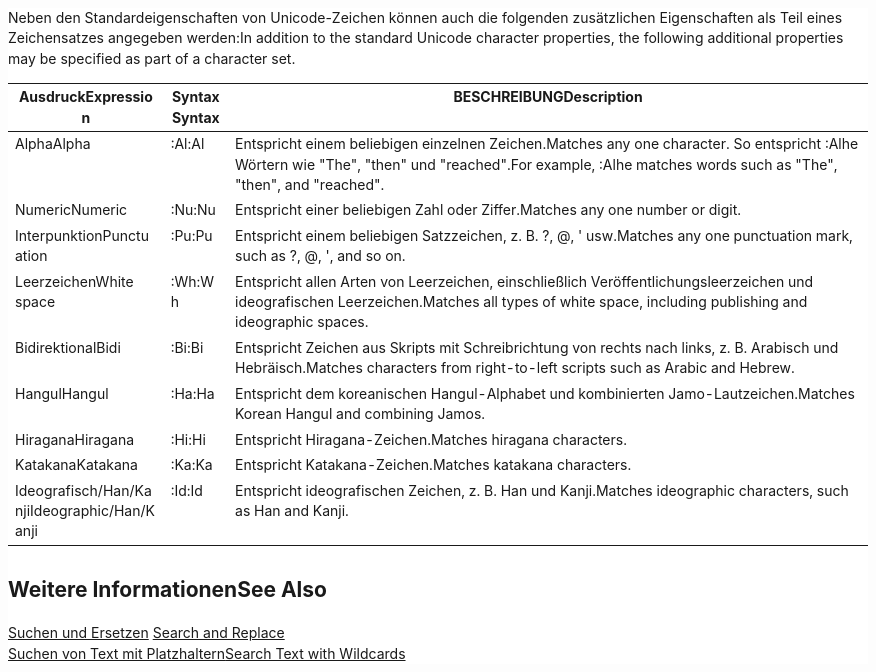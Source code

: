 <span data-ttu-id="5ca77-331">Neben den Standardeigenschaften von Unicode-Zeichen können auch die folgenden zusätzlichen Eigenschaften als Teil eines Zeichensatzes angegeben werden:</span><span class="sxs-lookup"><span data-stu-id="5ca77-331">In addition to the standard Unicode character properties, the following additional properties may be specified as part of a character set.</span></span>  
  
|<span data-ttu-id="5ca77-332">Ausdruck</span><span class="sxs-lookup"><span data-stu-id="5ca77-332">Expression</span></span>|<span data-ttu-id="5ca77-333">Syntax</span><span class="sxs-lookup"><span data-stu-id="5ca77-333">Syntax</span></span>|<span data-ttu-id="5ca77-334">BESCHREIBUNG</span><span class="sxs-lookup"><span data-stu-id="5ca77-334">Description</span></span>|  
|----------------|------------|-----------------|  
|<span data-ttu-id="5ca77-335">Alpha</span><span class="sxs-lookup"><span data-stu-id="5ca77-335">Alpha</span></span>|<span data-ttu-id="5ca77-336">:Al</span><span class="sxs-lookup"><span data-stu-id="5ca77-336">:Al</span></span>|<span data-ttu-id="5ca77-337">Entspricht einem beliebigen einzelnen Zeichen.</span><span class="sxs-lookup"><span data-stu-id="5ca77-337">Matches any one character.</span></span> <span data-ttu-id="5ca77-338">So entspricht :Alhe Wörtern wie "The", "then" und "reached".</span><span class="sxs-lookup"><span data-stu-id="5ca77-338">For example, :Alhe matches words such as "The", "then", and "reached".</span></span>|  
|<span data-ttu-id="5ca77-339">Numeric</span><span class="sxs-lookup"><span data-stu-id="5ca77-339">Numeric</span></span>|<span data-ttu-id="5ca77-340">:Nu</span><span class="sxs-lookup"><span data-stu-id="5ca77-340">:Nu</span></span>|<span data-ttu-id="5ca77-341">Entspricht einer beliebigen Zahl oder Ziffer.</span><span class="sxs-lookup"><span data-stu-id="5ca77-341">Matches any one number or digit.</span></span>|  
|<span data-ttu-id="5ca77-342">Interpunktion</span><span class="sxs-lookup"><span data-stu-id="5ca77-342">Punctuation</span></span>|<span data-ttu-id="5ca77-343">:Pu</span><span class="sxs-lookup"><span data-stu-id="5ca77-343">:Pu</span></span>|<span data-ttu-id="5ca77-344">Entspricht einem beliebigen Satzzeichen, z. B. ?, @, ' usw.</span><span class="sxs-lookup"><span data-stu-id="5ca77-344">Matches any one punctuation mark, such as ?, @, ', and so on.</span></span>|  
|<span data-ttu-id="5ca77-345">Leerzeichen</span><span class="sxs-lookup"><span data-stu-id="5ca77-345">White space</span></span>|<span data-ttu-id="5ca77-346">:Wh</span><span class="sxs-lookup"><span data-stu-id="5ca77-346">:Wh</span></span>|<span data-ttu-id="5ca77-347">Entspricht allen Arten von Leerzeichen, einschließlich Veröffentlichungsleerzeichen und ideografischen Leerzeichen.</span><span class="sxs-lookup"><span data-stu-id="5ca77-347">Matches all types of white space, including publishing and ideographic spaces.</span></span>|  
|<span data-ttu-id="5ca77-348">Bidirektional</span><span class="sxs-lookup"><span data-stu-id="5ca77-348">Bidi</span></span>|<span data-ttu-id="5ca77-349">:Bi</span><span class="sxs-lookup"><span data-stu-id="5ca77-349">:Bi</span></span>|<span data-ttu-id="5ca77-350">Entspricht Zeichen aus Skripts mit Schreibrichtung von rechts nach links, z. B. Arabisch und Hebräisch.</span><span class="sxs-lookup"><span data-stu-id="5ca77-350">Matches characters from right-to-left scripts such as Arabic and Hebrew.</span></span>|  
|<span data-ttu-id="5ca77-351">Hangul</span><span class="sxs-lookup"><span data-stu-id="5ca77-351">Hangul</span></span>|<span data-ttu-id="5ca77-352">:Ha</span><span class="sxs-lookup"><span data-stu-id="5ca77-352">:Ha</span></span>|<span data-ttu-id="5ca77-353">Entspricht dem koreanischen Hangul-Alphabet und kombinierten Jamo-Lautzeichen.</span><span class="sxs-lookup"><span data-stu-id="5ca77-353">Matches Korean Hangul and combining Jamos.</span></span>|  
|<span data-ttu-id="5ca77-354">Hiragana</span><span class="sxs-lookup"><span data-stu-id="5ca77-354">Hiragana</span></span>|<span data-ttu-id="5ca77-355">:Hi</span><span class="sxs-lookup"><span data-stu-id="5ca77-355">:Hi</span></span>|<span data-ttu-id="5ca77-356">Entspricht Hiragana-Zeichen.</span><span class="sxs-lookup"><span data-stu-id="5ca77-356">Matches hiragana characters.</span></span>|  
|<span data-ttu-id="5ca77-357">Katakana</span><span class="sxs-lookup"><span data-stu-id="5ca77-357">Katakana</span></span>|<span data-ttu-id="5ca77-358">:Ka</span><span class="sxs-lookup"><span data-stu-id="5ca77-358">:Ka</span></span>|<span data-ttu-id="5ca77-359">Entspricht Katakana-Zeichen.</span><span class="sxs-lookup"><span data-stu-id="5ca77-359">Matches katakana characters.</span></span>|  
|<span data-ttu-id="5ca77-360">Ideografisch/Han/Kanji</span><span class="sxs-lookup"><span data-stu-id="5ca77-360">Ideographic/Han/Kanji</span></span>|<span data-ttu-id="5ca77-361">:Id</span><span class="sxs-lookup"><span data-stu-id="5ca77-361">:Id</span></span>|<span data-ttu-id="5ca77-362">Entspricht ideografischen Zeichen, z. B. Han und Kanji.</span><span class="sxs-lookup"><span data-stu-id="5ca77-362">Matches ideographic characters, such as Han and Kanji.</span></span>|  
  
## <a name="see-also"></a><span data-ttu-id="5ca77-363">Weitere Informationen</span><span class="sxs-lookup"><span data-stu-id="5ca77-363">See Also</span></span>  
 <span data-ttu-id="5ca77-364">[Suchen und Ersetzen](search-and-replace.md) </span><span class="sxs-lookup"><span data-stu-id="5ca77-364">[Search and Replace](search-and-replace.md) </span></span>  
 [<span data-ttu-id="5ca77-365">Suchen von Text mit Platzhaltern</span><span class="sxs-lookup"><span data-stu-id="5ca77-365">Search Text with Wildcards</span></span>](search-text-with-wildcards.md)  
